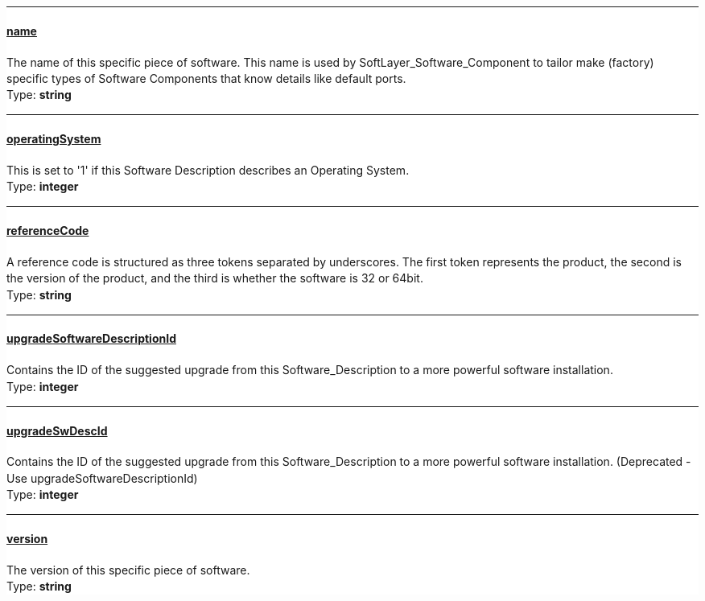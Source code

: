 
</div>
<div class="prop-row">

-----
[name]: #name
#### [name]
The name of this specific piece of software.  This name is used by SoftLayer_Software_Component to tailor make (factory) specific types of Software Components that know details like default ports.   
<span class="type-label">Type: </span>**string**


</div>
<div class="prop-row">

-----
[operatingSystem]: #operatingsystem
#### [operatingSystem]
This is set to '1' if this Software Description describes an Operating System.  
<span class="type-label">Type: </span>**integer**


</div>
<div class="prop-row">

-----
[referenceCode]: #referencecode
#### [referenceCode]
A reference code is structured as three tokens separated by underscores. The first token represents the product, the second is the version of the product, and the third is whether the software is 32 or 64bit.   
<span class="type-label">Type: </span>**string**


</div>
<div class="prop-row">

-----
[upgradeSoftwareDescriptionId]: #upgradesoftwaredescriptionid
#### [upgradeSoftwareDescriptionId]
Contains the ID of the suggested upgrade from this Software_Description to a more powerful software installation.  
<span class="type-label">Type: </span>**integer**


</div>
<div class="prop-row">

-----
[upgradeSwDescId]: #upgradeswdescid
#### [upgradeSwDescId]
Contains the ID of the suggested upgrade from this Software_Description to a more powerful software installation. (Deprecated - Use upgradeSoftwareDescriptionId)  
<span class="type-label">Type: </span>**integer**


</div>
<div class="prop-row">

-----
[version]: #version
#### [version]
The version of this specific piece of software.  
<span class="type-label">Type: </span>**string**


[controlPanel]: #controlpanel
[id]: #id
[licenseTermUnit]: #licensetermunit
[licenseTermValue]: #licensetermvalue
[longDescription]: #longdescription
[manufacturer]: #manufacturer
[virtualLicense]: #virtuallicense
[virtualizationPlatform]: #virtualizationplatform
[attributes]: #attributes
[averageInstallationDuration]: #averageinstallationduration
[compatibleSoftwareDescriptions]: #compatiblesoftwaredescriptions
[features]: #features
[latestVersion]: #latestversion
[productItems]: #productitems
[provisionTransactionGroup]: #provisiontransactiongroup
[reloadTransactionGroup]: #reloadtransactiongroup
[requiredUser]: #requireduser
[softwareLicenses]: #softwarelicenses
[upgradeSoftwareDescription]: #upgradesoftwaredescription
[upgradeSwDesc]: #upgradeswdesc
[validFilesystemTypes]: #validfilesystemtypes
[attributeCount]: #attributecount
[compatibleSoftwareDescriptionCount]: #compatiblesoftwaredescriptioncount
[featureCount]: #featurecount
[latestVersionCount]: #latestversioncount
[productItemCount]: #productitemcount
[softwareLicenseCount]: #softwarelicensecount
[validFilesystemTypeCount]: #validfilesystemtypecount
